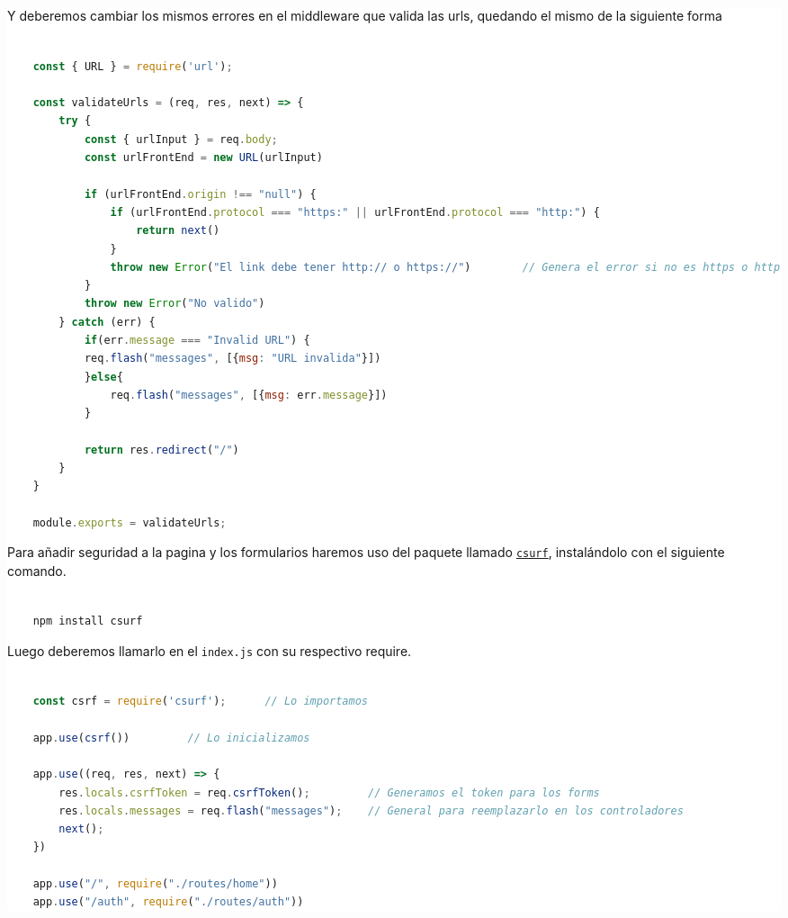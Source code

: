 Y deberemos cambiar los mismos errores en el middleware que valida las urls, quedando el mismo de la siguiente forma

```js

    const { URL } = require('url');

    const validateUrls = (req, res, next) => {
        try {
            const { urlInput } = req.body;
            const urlFrontEnd = new URL(urlInput)
            
            if (urlFrontEnd.origin !== "null") {
                if (urlFrontEnd.protocol === "https:" || urlFrontEnd.protocol === "http:") {
                    return next()
                }
                throw new Error("El link debe tener http:// o https://")        // Genera el error si no es https o http
            }
            throw new Error("No valido")
        } catch (err) {
            if(err.message === "Invalid URL") {
            req.flash("messages", [{msg: "URL invalida"}])
            }else{   
                req.flash("messages", [{msg: err.message}])
            }
            
            return res.redirect("/")
        }
    }

    module.exports = validateUrls;

```

Para añadir seguridad a la pagina y los formularios haremos uso del paquete llamado [`csurf`](https://github.com/expressjs/csurf), instalándolo con el siguiente comando.

```cmd

    npm install csurf

```

Luego deberemos llamarlo en el `index.js` con su respectivo require.

```js

    const csrf = require('csurf');      // Lo importamos

    app.use(csrf())         // Lo inicializamos

    app.use((req, res, next) => {
        res.locals.csrfToken = req.csrfToken();         // Generamos el token para los forms
        res.locals.messages = req.flash("messages");    // General para reemplazarlo en los controladores
        next();
    })

    app.use("/", require("./routes/home"))
    app.use("/auth", require("./routes/auth"))

```
